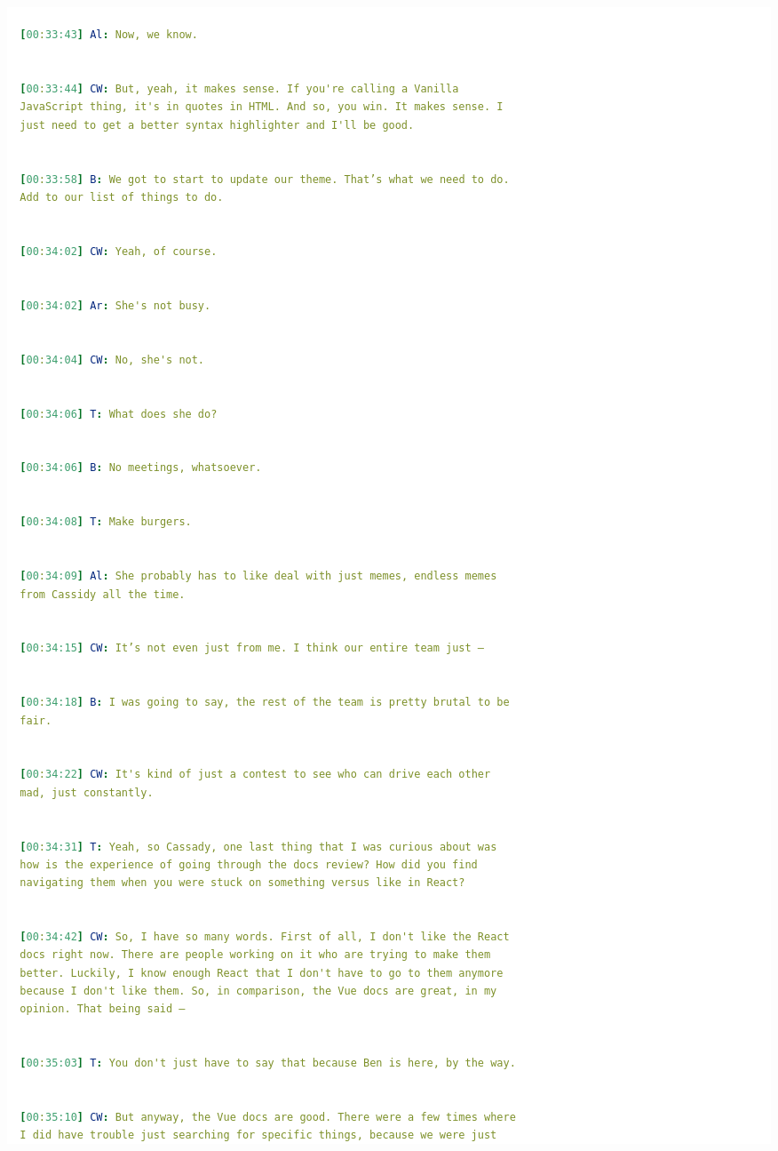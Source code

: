 ```yaml

  [00:33:43] Al: Now, we know.


  [00:33:44] CW: But, yeah, it makes sense. If you're calling a Vanilla
  JavaScript thing, it's in quotes in HTML. And so, you win. It makes sense. I
  just need to get a better syntax highlighter and I'll be good.


  [00:33:58] B: We got to start to update our theme. That’s what we need to do.
  Add to our list of things to do.


  [00:34:02] CW: Yeah, of course.


  [00:34:02] Ar: She's not busy.


  [00:34:04] CW: No, she's not.


  [00:34:06] T: What does she do?


  [00:34:06] B: No meetings, whatsoever.


  [00:34:08] T: Make burgers.


  [00:34:09] Al: She probably has to like deal with just memes, endless memes
  from Cassidy all the time.


  [00:34:15] CW: It’s not even just from me. I think our entire team just –


  [00:34:18] B: I was going to say, the rest of the team is pretty brutal to be
  fair.


  [00:34:22] CW: It's kind of just a contest to see who can drive each other
  mad, just constantly.


  [00:34:31] T: Yeah, so Cassady, one last thing that I was curious about was
  how is the experience of going through the docs review? How did you find
  navigating them when you were stuck on something versus like in React?


  [00:34:42] CW: So, I have so many words. First of all, I don't like the React
  docs right now. There are people working on it who are trying to make them
  better. Luckily, I know enough React that I don't have to go to them anymore
  because I don't like them. So, in comparison, the Vue docs are great, in my
  opinion. That being said –


  [00:35:03] T: You don't just have to say that because Ben is here, by the way.


  [00:35:10] CW: But anyway, the Vue docs are good. There were a few times where
  I did have trouble just searching for specific things, because we were just
```
